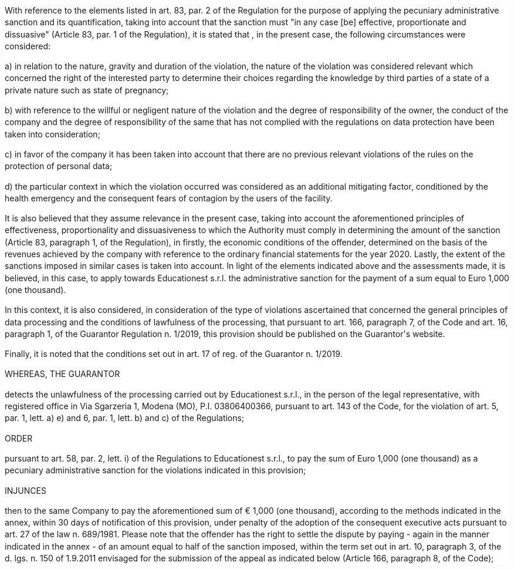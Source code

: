 With reference to the elements listed in art. 83, par. 2 of the Regulation for the purpose of applying the pecuniary administrative sanction and its quantification, taking into account that the sanction must "in any case \[be\] effective, proportionate and dissuasive" (Article 83, par. 1 of the Regulation), it is stated that , in the present case, the following circumstances were considered:

a) in relation to the nature, gravity and duration of the violation, the nature of the violation was considered relevant which concerned the right of the interested party to determine their choices regarding the knowledge by third parties of a state of a private nature such as state of pregnancy;

b) with reference to the willful or negligent nature of the violation and the degree of responsibility of the owner, the conduct of the company and the degree of responsibility of the same that has not complied with the regulations on data protection have been taken into consideration;

c) in favor of the company it has been taken into account that there are no previous relevant violations of the rules on the protection of personal data;

d) the particular context in which the violation occurred was considered as an additional mitigating factor, conditioned by the health emergency and the consequent fears of contagion by the users of the facility.

It is also believed that they assume relevance in the present case, taking into account the aforementioned principles of effectiveness, proportionality and dissuasiveness to which the Authority must comply in determining the amount of the sanction (Article 83, paragraph 1, of the Regulation), in firstly, the economic conditions of the offender, determined on the basis of the revenues achieved by the company with reference to the ordinary financial statements for the year 2020. Lastly, the extent of the sanctions imposed in similar cases is taken into account. In light of the elements indicated above and the assessments made, it is believed, in this case, to apply towards Educationest s.r.l. the administrative sanction for the payment of a sum equal to Euro 1,000 (one thousand).

In this context, it is also considered, in consideration of the type of violations ascertained that concerned the general principles of data processing and the conditions of lawfulness of the processing, that pursuant to art. 166, paragraph 7, of the Code and art. 16, paragraph 1, of the Guarantor Regulation n. 1/2019, this provision should be published on the Guarantor's website.

Finally, it is noted that the conditions set out in art. 17 of reg. of the Guarantor n. 1/2019.

WHEREAS, THE GUARANTOR

detects the unlawfulness of the processing carried out by Educationest s.r.l., in the person of the legal representative, with registered office in Via Sgarzeria 1, Modena (MO), P.I. 03806400366, pursuant to art. 143 of the Code, for the violation of art. 5, par. 1, lett. a) e) and 6, par. 1, lett. b) and c) of the Regulations;

ORDER

pursuant to art. 58, par. 2, lett. i) of the Regulations to Educationest s.r.l., to pay the sum of Euro 1,000 (one thousand) as a pecuniary administrative sanction for the violations indicated in this provision;

INJUNCES

then to the same Company to pay the aforementioned sum of € 1,000 (one thousand), according to the methods indicated in the annex, within 30 days of notification of this provision, under penalty of the adoption of the consequent executive acts pursuant to art. 27 of the law n. 689/1981. Please note that the offender has the right to settle the dispute by paying - again in the manner indicated in the annex - of an amount equal to half of the sanction imposed, within the term set out in art. 10, paragraph 3, of the d. lgs. n. 150 of 1.9.2011 envisaged for the submission of the appeal as indicated below (Article 166, paragraph 8, of the Code);
